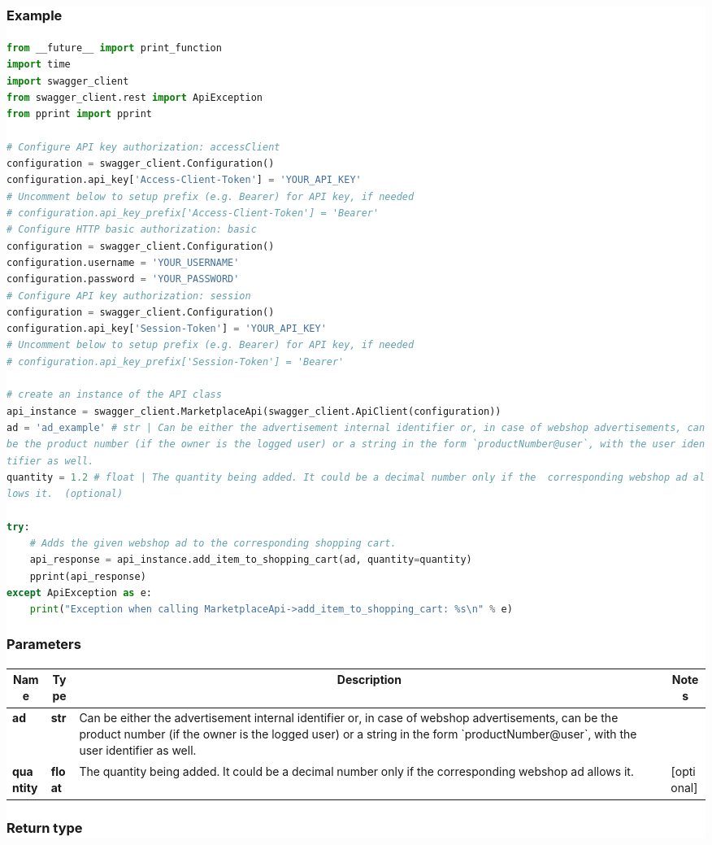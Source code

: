 ### Example
```python
from __future__ import print_function
import time
import swagger_client
from swagger_client.rest import ApiException
from pprint import pprint

# Configure API key authorization: accessClient
configuration = swagger_client.Configuration()
configuration.api_key['Access-Client-Token'] = 'YOUR_API_KEY'
# Uncomment below to setup prefix (e.g. Bearer) for API key, if needed
# configuration.api_key_prefix['Access-Client-Token'] = 'Bearer'
# Configure HTTP basic authorization: basic
configuration = swagger_client.Configuration()
configuration.username = 'YOUR_USERNAME'
configuration.password = 'YOUR_PASSWORD'
# Configure API key authorization: session
configuration = swagger_client.Configuration()
configuration.api_key['Session-Token'] = 'YOUR_API_KEY'
# Uncomment below to setup prefix (e.g. Bearer) for API key, if needed
# configuration.api_key_prefix['Session-Token'] = 'Bearer'

# create an instance of the API class
api_instance = swagger_client.MarketplaceApi(swagger_client.ApiClient(configuration))
ad = 'ad_example' # str | Can be either the advertisement internal identifier or, in case of webshop advertisements, can be the product number (if the owner is the logged user) or a string in the form `productNumber@user`, with the user identifier as well.      
quantity = 1.2 # float | The quantity being added. It could be a decimal number only if the  corresponding webshop ad allows it.  (optional)

try:
    # Adds the given webshop ad to the corresponding shopping cart.
    api_response = api_instance.add_item_to_shopping_cart(ad, quantity=quantity)
    pprint(api_response)
except ApiException as e:
    print("Exception when calling MarketplaceApi->add_item_to_shopping_cart: %s\n" % e)
```

### Parameters

Name | Type | Description  | Notes
------------- | ------------- | ------------- | -------------
 **ad** | **str**| Can be either the advertisement internal identifier or, in case of webshop advertisements, can be the product number (if the owner is the logged user) or a string in the form &#x60;productNumber@user&#x60;, with the user identifier as well.       | 
 **quantity** | **float**| The quantity being added. It could be a decimal number only if the  corresponding webshop ad allows it.  | [optional] 

### Return type
